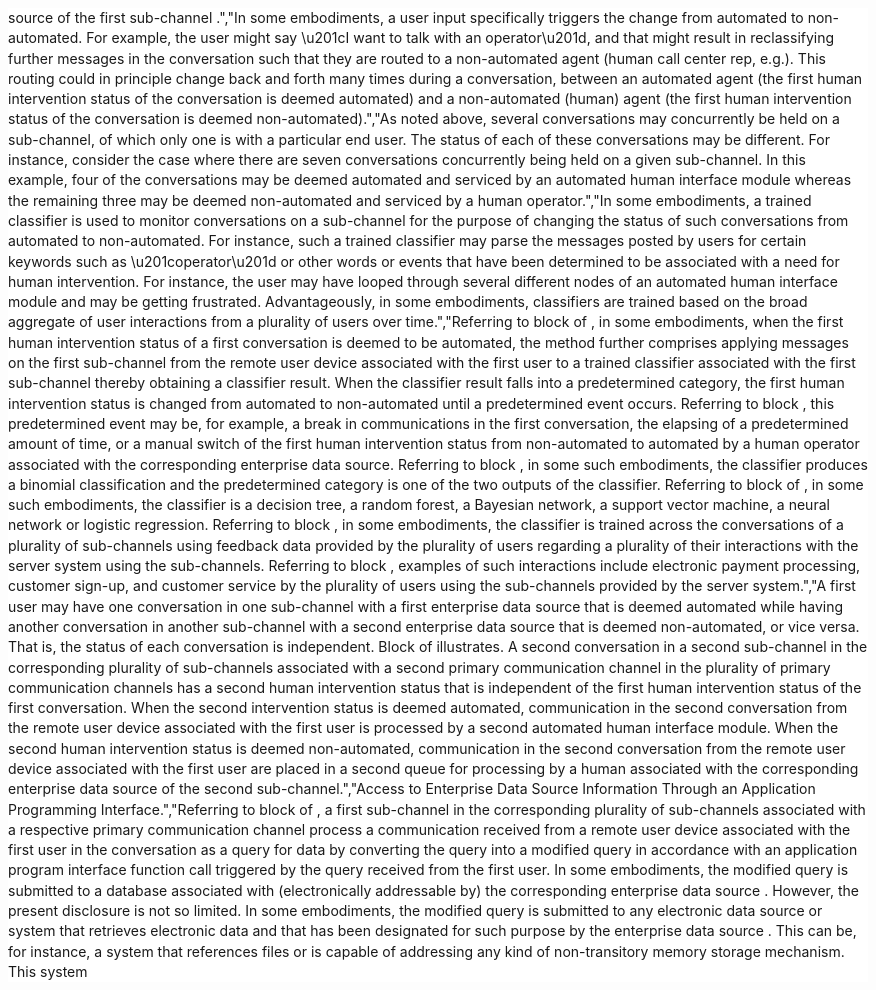source  of the first sub-channel .","In some embodiments, a user input specifically triggers the change from automated to non-automated. For example, the user might say \u201cI want to talk with an operator\u201d, and that might result in reclassifying further messages in the conversation such that they are routed to a non-automated agent (human call center rep, e.g.). This routing could in principle change back and forth many times during a conversation, between an automated agent (the first human intervention status of the conversation is deemed automated) and a non-automated (human) agent (the first human intervention status of the conversation is deemed non-automated).","As noted above, several conversations may concurrently be held on a sub-channel, of which only one is with a particular end user. The status of each of these conversations may be different. For instance, consider the case where there are seven conversations concurrently being held on a given sub-channel. In this example, four of the conversations may be deemed automated and serviced by an automated human interface module whereas the remaining three may be deemed non-automated and serviced by a human operator.","In some embodiments, a trained classifier is used to monitor conversations on a sub-channel  for the purpose of changing the status of such conversations from automated to non-automated. For instance, such a trained classifier may parse the messages posted by users for certain keywords such as \u201coperator\u201d or other words or events that have been determined to be associated with a need for human intervention. For instance, the user may have looped through several different nodes of an automated human interface module and may be getting frustrated. Advantageously, in some embodiments, classifiers are trained based on the broad aggregate of user interactions from a plurality of users over time.","Referring to block  of , in some embodiments, when the first human intervention status of a first conversation is deemed to be automated, the method further comprises applying messages on the first sub-channel from the remote user device associated with the first user to a trained classifier associated with the first sub-channel thereby obtaining a classifier result. When the classifier result falls into a predetermined category, the first human intervention status is changed from automated to non-automated until a predetermined event occurs. Referring to block , this predetermined event may be, for example, a break in communications in the first conversation, the elapsing of a predetermined amount of time, or a manual switch of the first human intervention status from non-automated to automated by a human operator associated with the corresponding enterprise data source. Referring to block , in some such embodiments, the classifier produces a binomial classification and the predetermined category is one of the two outputs of the classifier. Referring to block  of , in some such embodiments, the classifier is a decision tree, a random forest, a Bayesian network, a support vector machine, a neural network or logistic regression. Referring to block , in some embodiments, the classifier is trained across the conversations of a plurality of sub-channels  using feedback data provided by the plurality of users regarding a plurality of their interactions with the server system using the sub-channels. Referring to block , examples of such interactions include electronic payment processing, customer sign-up, and customer service by the plurality of users using the sub-channels provided by the server system.","A first user may have one conversation in one sub-channel with a first enterprise data source  that is deemed automated while having another conversation in another sub-channel with a second enterprise data source  that is deemed non-automated, or vice versa. That is, the status of each conversation is independent. Block  of  illustrates. A second conversation in a second sub-channel  in the corresponding plurality of sub-channels associated with a second primary communication channel  in the plurality of primary communication channels has a second human intervention status that is independent of the first human intervention status of the first conversation. When the second intervention status is deemed automated, communication in the second conversation from the remote user device associated with the first user is processed by a second automated human interface module. When the second human intervention status is deemed non-automated, communication in the second conversation from the remote user device associated with the first user are placed in a second queue for processing by a human associated with the corresponding enterprise data source of the second sub-channel.","Access to Enterprise Data Source Information Through an Application Programming Interface.","Referring to block  of , a first sub-channel  in the corresponding plurality of sub-channels associated with a respective primary communication channel  process a communication received from a remote user device associated with the first user in the conversation as a query for data by converting the query into a modified query in accordance with an application program interface function call triggered by the query received from the first user. In some embodiments, the modified query is submitted to a database associated with (electronically addressable by) the corresponding enterprise data source . However, the present disclosure is not so limited. In some embodiments, the modified query is submitted to any electronic data source or system that retrieves electronic data and that has been designated for such purpose by the enterprise data source . This can be, for instance, a system that references files or is capable of addressing any kind of non-transitory memory storage mechanism. This system
